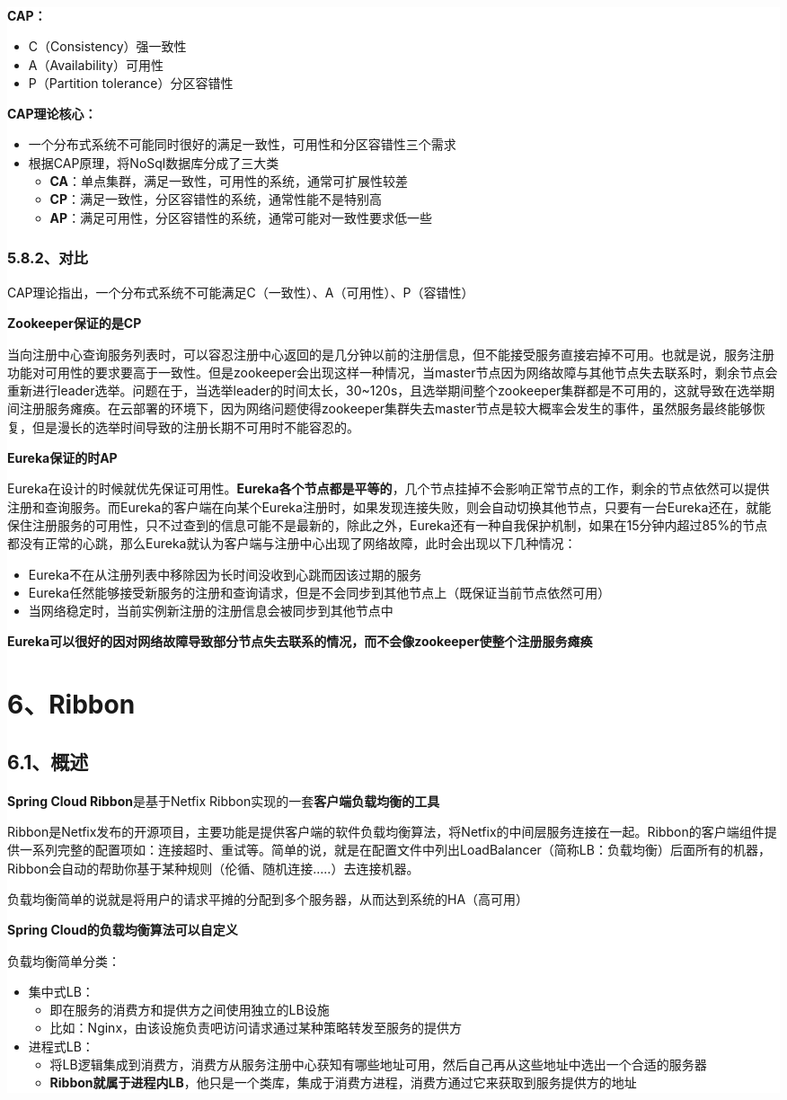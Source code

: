 **CAP：**

- C（Consistency）强一致性
- A（Availability）可用性
- P（Partition tolerance）分区容错性

**CAP理论核心：**

- 一个分布式系统不可能同时很好的满足一致性，可用性和分区容错性三个需求
- 根据CAP原理，将NoSql数据库分成了三大类
  - **CA**：单点集群，满足一致性，可用性的系统，通常可扩展性较差
  - **CP**：满足一致性，分区容错性的系统，通常性能不是特别高
  - **AP**：满足可用性，分区容错性的系统，通常可能对一致性要求低一些

### 5.8.2、对比

CAP理论指出，一个分布式系统不可能满足C（一致性）、A（可用性）、P（容错性）

**Zookeeper保证的是CP**

当向注册中心查询服务列表时，可以容忍注册中心返回的是几分钟以前的注册信息，但不能接受服务直接宕掉不可用。也就是说，服务注册功能对可用性的要求要高于一致性。但是zookeeper会出现这样一种情况，当master节点因为网络故障与其他节点失去联系时，剩余节点会重新进行leader选举。问题在于，当选举leader的时间太长，30~120s，且选举期间整个zookeeper集群都是不可用的，这就导致在选举期间注册服务瘫痪。在云部署的环境下，因为网络问题使得zookeeper集群失去master节点是较大概率会发生的事件，虽然服务最终能够恢复，但是漫长的选举时间导致的注册长期不可用时不能容忍的。

**Eureka保证的时AP**

Eureka在设计的时候就优先保证可用性。**Eureka各个节点都是平等的**，几个节点挂掉不会影响正常节点的工作，剩余的节点依然可以提供注册和查询服务。而Eureka的客户端在向某个Eureka注册时，如果发现连接失败，则会自动切换其他节点，只要有一台Eureka还在，就能保住注册服务的可用性，只不过查到的信息可能不是最新的，除此之外，Eureka还有一种自我保护机制，如果在15分钟内超过85%的节点都没有正常的心跳，那么Eureka就认为客户端与注册中心出现了网络故障，此时会出现以下几种情况：

- Eureka不在从注册列表中移除因为长时间没收到心跳而因该过期的服务
- Eureka任然能够接受新服务的注册和查询请求，但是不会同步到其他节点上（既保证当前节点依然可用）
- 当网络稳定时，当前实例新注册的注册信息会被同步到其他节点中

**Eureka可以很好的因对网络故障导致部分节点失去联系的情况，而不会像zookeeper使整个注册服务瘫痪**

# 6、Ribbon

## 6.1、概述

**Spring Cloud Ribbon**是基于Netfix Ribbon实现的一套**客户端负载均衡的工具**

Ribbon是Netfix发布的开源项目，主要功能是提供客户端的软件负载均衡算法，将Netfix的中间层服务连接在一起。Ribbon的客户端组件提供一系列完整的配置项如：连接超时、重试等。简单的说，就是在配置文件中列出LoadBalancer（简称LB：负载均衡）后面所有的机器，Ribbon会自动的帮助你基于某种规则（伦循、随机连接.....）去连接机器。

负载均衡简单的说就是将用户的请求平摊的分配到多个服务器，从而达到系统的HA（高可用）

**Spring Cloud的负载均衡算法可以自定义**

负载均衡简单分类：

- 集中式LB：
  - 即在服务的消费方和提供方之间使用独立的LB设施
  - 比如：Nginx，由该设施负责吧访问请求通过某种策略转发至服务的提供方
- 进程式LB：
  - 将LB逻辑集成到消费方，消费方从服务注册中心获知有哪些地址可用，然后自己再从这些地址中选出一个合适的服务器
  - **Ribbon就属于进程内LB**，他只是一个类库，集成于消费方进程，消费方通过它来获取到服务提供方的地址
